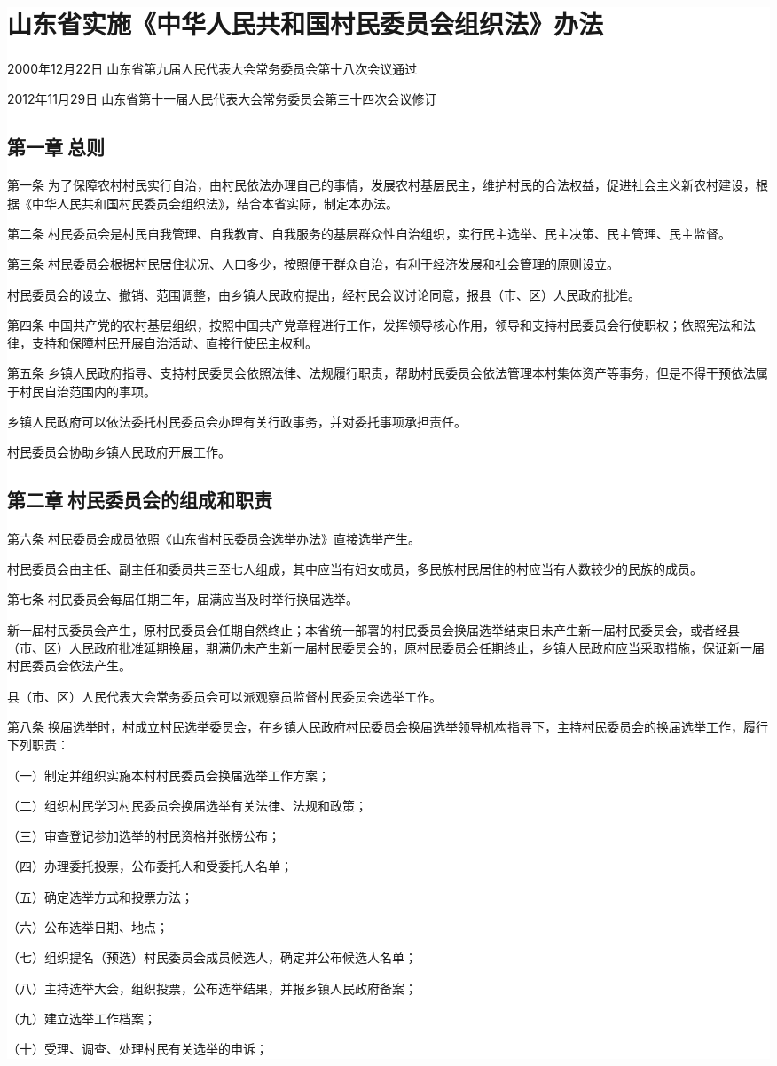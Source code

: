 # 山东省实施《中华人民共和国村民委员会组织法》办法

2000年12月22日 山东省第九届人民代表大会常务委员会第十八次会议通过

2012年11月29日 山东省第十一届人民代表大会常务委员会第三十四次会议修订



## 第一章  总则

第一条 为了保障农村村民实行自治，由村民依法办理自己的事情，发展农村基层民主，维护村民的合法权益，促进社会主义新农村建设，根据《中华人民共和国村民委员会组织法》，结合本省实际，制定本办法。

第二条 村民委员会是村民自我管理、自我教育、自我服务的基层群众性自治组织，实行民主选举、民主决策、民主管理、民主监督。

第三条 村民委员会根据村民居住状况、人口多少，按照便于群众自治，有利于经济发展和社会管理的原则设立。

村民委员会的设立、撤销、范围调整，由乡镇人民政府提出，经村民会议讨论同意，报县（市、区）人民政府批准。

第四条 中国共产党的农村基层组织，按照中国共产党章程进行工作，发挥领导核心作用，领导和支持村民委员会行使职权；依照宪法和法律，支持和保障村民开展自治活动、直接行使民主权利。

第五条 乡镇人民政府指导、支持村民委员会依照法律、法规履行职责，帮助村民委员会依法管理本村集体资产等事务，但是不得干预依法属于村民自治范围内的事项。

乡镇人民政府可以依法委托村民委员会办理有关行政事务，并对委托事项承担责任。

村民委员会协助乡镇人民政府开展工作。

## 第二章  村民委员会的组成和职责

第六条 村民委员会成员依照《山东省村民委员会选举办法》直接选举产生。

村民委员会由主任、副主任和委员共三至七人组成，其中应当有妇女成员，多民族村民居住的村应当有人数较少的民族的成员。

第七条 村民委员会每届任期三年，届满应当及时举行换届选举。

新一届村民委员会产生，原村民委员会任期自然终止；本省统一部署的村民委员会换届选举结束日未产生新一届村民委员会，或者经县（市、区）人民政府批准延期换届，期满仍未产生新一届村民委员会的，原村民委员会任期终止，乡镇人民政府应当采取措施，保证新一届村民委员会依法产生。

县（市、区）人民代表大会常务委员会可以派观察员监督村民委员会选举工作。

第八条 换届选举时，村成立村民选举委员会，在乡镇人民政府村民委员会换届选举领导机构指导下，主持村民委员会的换届选举工作，履行下列职责：

（一）制定并组织实施本村村民委员会换届选举工作方案；

（二）组织村民学习村民委员会换届选举有关法律、法规和政策；

（三）审查登记参加选举的村民资格并张榜公布；

（四）办理委托投票，公布委托人和受委托人名单；

（五）确定选举方式和投票方法；

（六）公布选举日期、地点；

（七）组织提名（预选）村民委员会成员候选人，确定并公布候选人名单；

（八）主持选举大会，组织投票，公布选举结果，并报乡镇人民政府备案；

（九）建立选举工作档案；

（十）受理、调查、处理村民有关选举的申诉；
